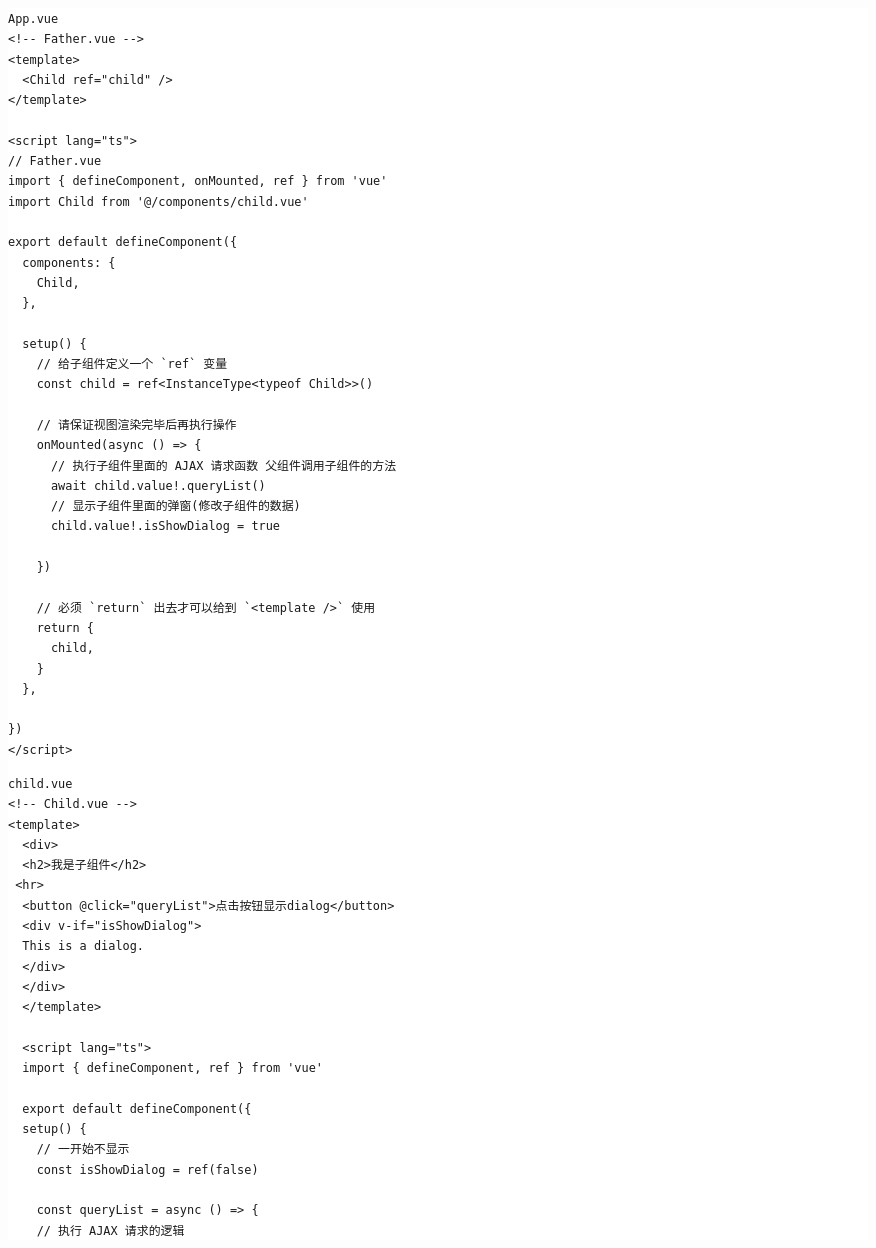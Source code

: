 ```vue
App.vue
<!-- Father.vue -->
<template>
  <Child ref="child" />
</template>

<script lang="ts">
// Father.vue
import { defineComponent, onMounted, ref } from 'vue'
import Child from '@/components/child.vue'

export default defineComponent({
  components: {
    Child,
  },

  setup() {
    // 给子组件定义一个 `ref` 变量
    const child = ref<InstanceType<typeof Child>>()

    // 请保证视图渲染完毕后再执行操作
    onMounted(async () => {
      // 执行子组件里面的 AJAX 请求函数 父组件调用子组件的方法
      await child.value!.queryList()
      // 显示子组件里面的弹窗(修改子组件的数据)
      child.value!.isShowDialog = true

    })

    // 必须 `return` 出去才可以给到 `<template />` 使用
    return {
      child,
    }
  },

})
</script>

```

```vue
child.vue
<!-- Child.vue -->
<template>
  <div>
  <h2>我是子组件</h2>
 <hr>
  <button @click="queryList">点击按钮显示dialog</button>
  <div v-if="isShowDialog">
  This is a dialog.
  </div>
  </div>
  </template>

  <script lang="ts">
  import { defineComponent, ref } from 'vue'

  export default defineComponent({
  setup() {
    // 一开始不显示
    const isShowDialog = ref(false)

    const queryList = async () => {
    // 执行 AJAX 请求的逻辑
```